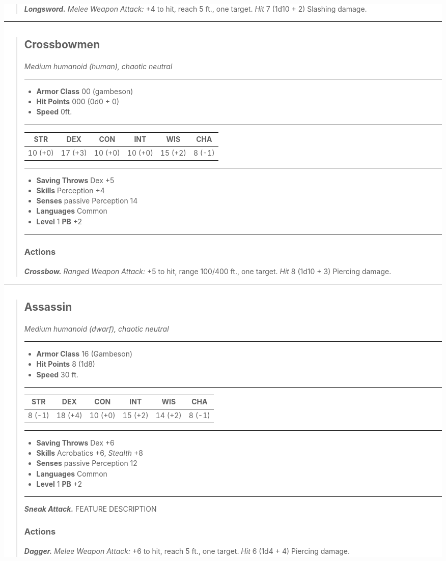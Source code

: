 > ***Longsword.*** *Melee Weapon Attack:* +4 to hit, reach 5 ft., one target. *Hit* 7 (1d10 + 2) Slashing damage. 
>


___
> ## Crossbowmen
>*Medium humanoid (human), chaotic neutral*
> ___
> - **Armor Class** 00 (gambeson)
> - **Hit Points** 000 (0d0 + 0)
> - **Speed** 0ft.
>___
>|   STR   |   DEX   |   CON   |   INT   |   WIS   |   CHA   |
>|:-------:|:-------:|:-------:|:-------:|:-------:|:-------:|
>| 10 (+0) | 17 (+3) | 10 (+0) | 10 (+0) | 15 (+2) |  8 (-1) |
>___
> - **Saving Throws** Dex +5
> - **Skills** Perception +4
> - **Senses** passive Perception 14
> - **Languages** Common
> - **Level** 1 **PB** +2 
> ___
>
>
> ### Actions
> ***Crossbow.*** *Ranged Weapon Attack:* +5 to hit, range 100/400 ft., one target. *Hit* 8 (1d10 + 3) Piercing damage.


___
> ## Assassin
>*Medium humanoid (dwarf), chaotic neutral*
> ___
> - **Armor Class** 16 (Gambeson)
> - **Hit Points**  8 (1d8)
> - **Speed** 30 ft.
>___
>|   STR   |   DEX   |   CON   |   INT   |   WIS   |   CHA   |
>|:-------:|:-------:|:-------:|:-------:|:-------:|:-------:|
>|  8 (-1) | 18 (+4) | 10 (+0) | 15 (+2) | 14 (+2) |  8 (-1) |
>___
> - **Saving Throws** Dex +6
> - **Skills** Acrobatics +6, *Stealth* +8
> - **Senses** passive Perception 12
> - **Languages** Common
> - **Level** 1 **PB** +2
> ___
> ***Sneak Attack.***
> FEATURE DESCRIPTION
>
> ### Actions
> ***Dagger.*** *Melee Weapon Attack:* +6 to hit, reach 5 ft., one target. *Hit* 6 (1d4 + 4) Piercing damage. 
>
